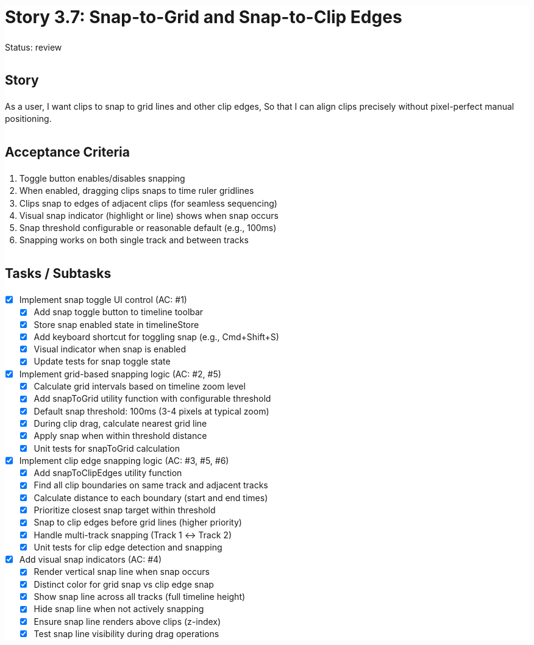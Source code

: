 # Story 3.7: Snap-to-Grid and Snap-to-Clip Edges

Status: review

## Story

As a user,
I want clips to snap to grid lines and other clip edges,
So that I can align clips precisely without pixel-perfect manual positioning.

## Acceptance Criteria

1. Toggle button enables/disables snapping
2. When enabled, dragging clips snaps to time ruler gridlines
3. Clips snap to edges of adjacent clips (for seamless sequencing)
4. Visual snap indicator (highlight or line) shows when snap occurs
5. Snap threshold configurable or reasonable default (e.g., 100ms)
6. Snapping works on both single track and between tracks

## Tasks / Subtasks

- [x] Implement snap toggle UI control (AC: #1)
  - [x] Add snap toggle button to timeline toolbar
  - [x] Store snap enabled state in timelineStore
  - [x] Add keyboard shortcut for toggling snap (e.g., Cmd+Shift+S)
  - [x] Visual indicator when snap is enabled
  - [x] Update tests for snap toggle state

- [x] Implement grid-based snapping logic (AC: #2, #5)
  - [x] Calculate grid intervals based on timeline zoom level
  - [x] Add snapToGrid utility function with configurable threshold
  - [x] Default snap threshold: 100ms (3-4 pixels at typical zoom)
  - [x] During clip drag, calculate nearest grid line
  - [x] Apply snap when within threshold distance
  - [x] Unit tests for snapToGrid calculation

- [x] Implement clip edge snapping logic (AC: #3, #5, #6)
  - [x] Add snapToClipEdges utility function
  - [x] Find all clip boundaries on same track and adjacent tracks
  - [x] Calculate distance to each boundary (start and end times)
  - [x] Prioritize closest snap target within threshold
  - [x] Snap to clip edges before grid lines (higher priority)
  - [x] Handle multi-track snapping (Track 1 ↔ Track 2)
  - [x] Unit tests for clip edge detection and snapping

- [x] Add visual snap indicators (AC: #4)
  - [x] Render vertical snap line when snap occurs
  - [x] Distinct color for grid snap vs clip edge snap
  - [x] Show snap line across all tracks (full timeline height)
  - [x] Hide snap line when not actively snapping
  - [x] Ensure snap line renders above clips (z-index)
  - [x] Test snap line visibility during drag operations
